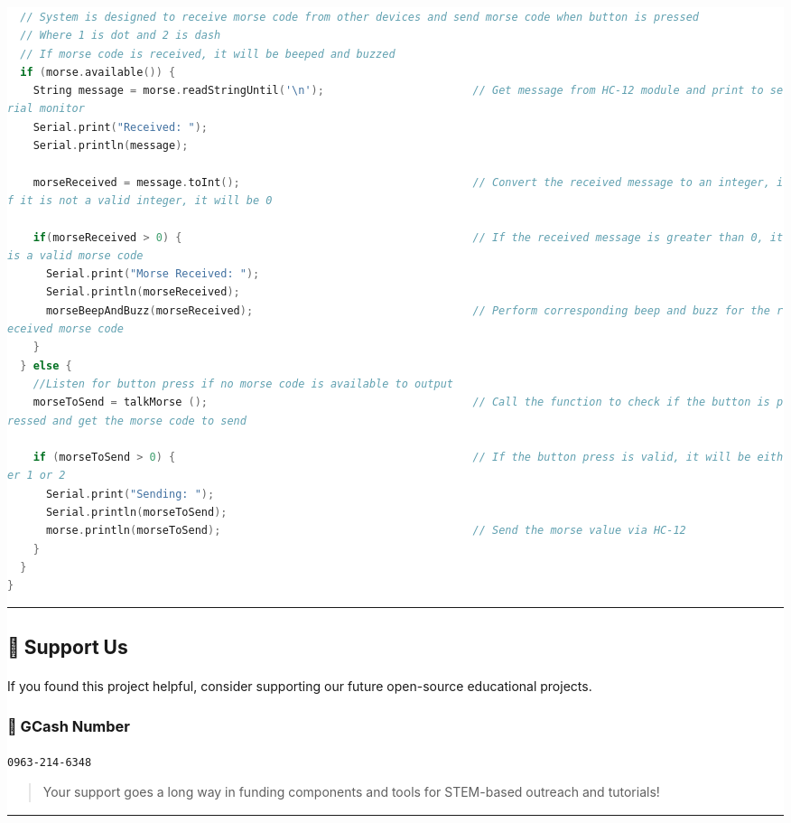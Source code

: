```cpp
  // System is designed to receive morse code from other devices and send morse code when button is pressed
  // Where 1 is dot and 2 is dash
  // If morse code is received, it will be beeped and buzzed
  if (morse.available()) {
    String message = morse.readStringUntil('\n');                       // Get message from HC-12 module and print to serial monitor
    Serial.print("Received: ");
    Serial.println(message);

    morseReceived = message.toInt();                                    // Convert the received message to an integer, if it is not a valid integer, it will be 0

    if(morseReceived > 0) {                                             // If the received message is greater than 0, it is a valid morse code
      Serial.print("Morse Received: ");
      Serial.println(morseReceived);
      morseBeepAndBuzz(morseReceived);                                  // Perform corresponding beep and buzz for the received morse code
    }
  } else {
    //Listen for button press if no morse code is available to output
    morseToSend = talkMorse ();                                         // Call the function to check if the button is pressed and get the morse code to send

    if (morseToSend > 0) {                                              // If the button press is valid, it will be either 1 or 2  
      Serial.print("Sending: ");
      Serial.println(morseToSend);
      morse.println(morseToSend);                                       // Send the morse value via HC-12
    }
  }
}

```

---

## 💖 Support Us

If you found this project helpful, consider supporting our future open-source educational projects.

### 📱 GCash Number

```
0963-214-6348
```

> Your support goes a long way in funding components and tools for STEM-based outreach and tutorials!

---